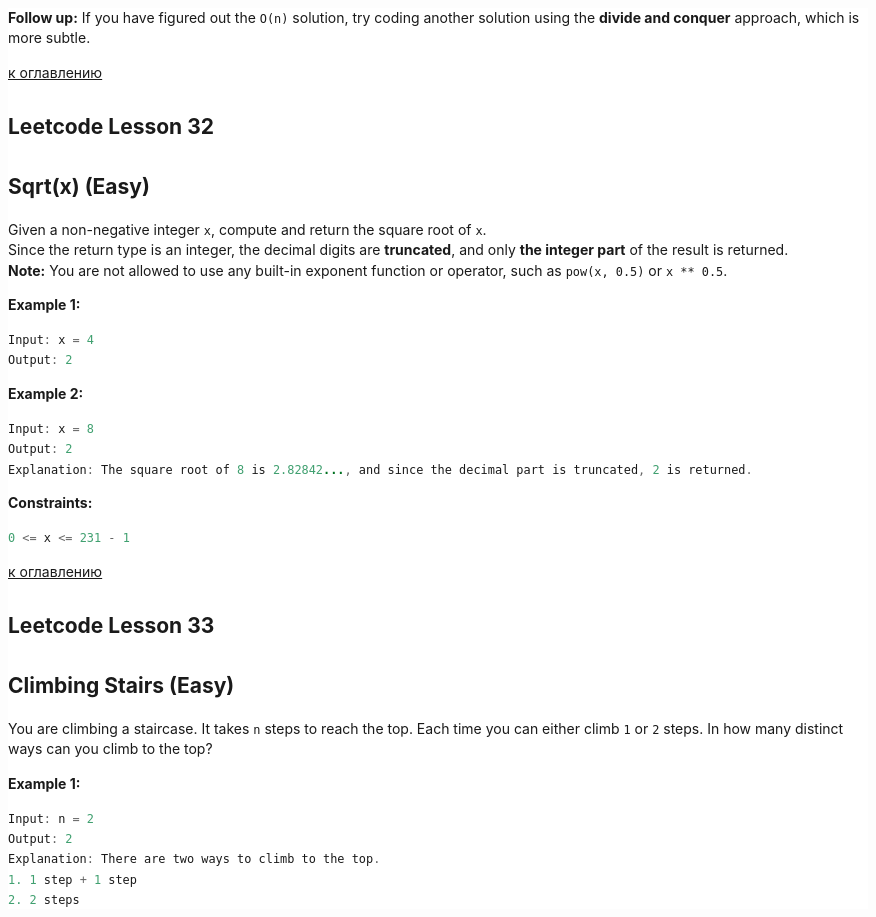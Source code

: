 **Follow up:** If you have figured out the `O(n)` solution, try coding another solution using the **divide and conquer** 
approach, which is more subtle.

[к оглавлению](#Tasks-from-leetcode)


## Leetcode Lesson 32

Sqrt(x) (Easy)
-

Given a non-negative integer `x`, compute and return the square root of `x`.</br>
Since the return type is an integer, the decimal digits are **truncated**, and only **the integer part** of the result 
is returned.</br>
**Note:** You are not allowed to use any built-in exponent function or operator, such as `pow(x, 0.5)` or `x ** 0.5`.

**Example 1:**
```java
Input: x = 4
Output: 2
```

**Example 2:**
```java
Input: x = 8
Output: 2
Explanation: The square root of 8 is 2.82842..., and since the decimal part is truncated, 2 is returned.
```

**Constraints:**
```java
0 <= x <= 231 - 1
```

[к оглавлению](#Tasks-from-leetcode)


## Leetcode Lesson 33

Climbing Stairs (Easy)
-
You are climbing a staircase. It takes `n` steps to reach the top.
Each time you can either climb `1` or `2` steps. In how many distinct ways can you climb to the top?

**Example 1:**
```java
Input: n = 2
Output: 2
Explanation: There are two ways to climb to the top.
1. 1 step + 1 step
2. 2 steps
```

